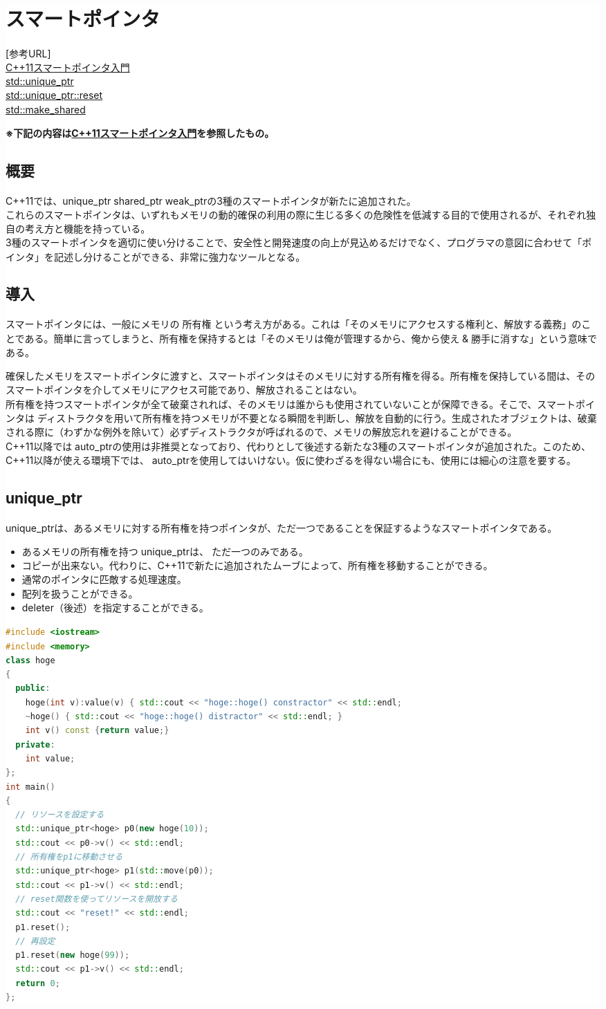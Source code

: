 # スマートポインタ 
[参考URL]  
[C++11スマートポインタ入門](https://qiita.com/hmito/items/db3b14917120b285112f)  
[std::unique_ptr](https://cpprefjp.github.io/reference/memory/unique_ptr.html)  
[std::unique_ptr::reset](https://cpprefjp.github.io/reference/memory/unique_ptr/reset.html)  
[std::make_shared](https://cpprefjp.github.io/reference/memory/make_shared.html)  
  
**※下記の内容は[C++11スマートポインタ入門](https://qiita.com/hmito/items/db3b14917120b285112f)を参照したもの。**

## 概要
C++11では、unique_ptr<T> shared_ptr<T> weak_ptr<T>の3種のスマートポインタが新たに追加された。  
これらのスマートポインタは、いずれもメモリの動的確保の利用の際に生じる多くの危険性を低減する目的で使用されるが、それぞれ独自の考え方と機能を持っている。  
3種のスマートポインタを適切に使い分けることで、安全性と開発速度の向上が見込めるだけでなく、プログラマの意図に合わせて「ポインタ」を記述し分けることができる、非常に強力なツールとなる。

## 導入
スマートポインタには、一般にメモリの 所有権 という考え方がある。これは「そのメモリにアクセスする権利と、解放する義務」のことである。簡単に言ってしまうと、所有権を保持するとは「そのメモリは俺が管理するから、俺から使え & 勝手に消すな」という意味である。  
  
確保したメモリをスマートポインタに渡すと、スマートポインタはそのメモリに対する所有権を得る。所有権を保持している間は、そのスマートポインタを介してメモリにアクセス可能であり、解放されることはない。  
所有権を持つスマートポインタが全て破棄されれば、そのメモリは誰からも使用されていないことが保障できる。そこで、スマートポインタは ディストラクタを用いて所有権を持つメモリが不要となる瞬間を判断し、解放を自動的に行う。生成されたオブジェクトは、破棄される際に（わずかな例外を除いて）必ずディストラクタが呼ばれるので、メモリの解放忘れを避けることができる。  
C++11以降では auto_ptr<T>の使用は非推奨となっており、代わりとして後述する新たな3種のスマートポインタが追加された。このため、C++11以降が使える環境下では、 auto_ptr<T>を使用してはいけない。仮に使わざるを得ない場合にも、使用には細心の注意を要する。  

## unique_ptr
unique_ptr<T>は、あるメモリに対する所有権を持つポインタが、ただ一つであることを保証するようなスマートポインタである。  

- あるメモリの所有権を持つ unique_ptr<T>は、 ただ一つのみである。
- コピーが出来ない。代わりに、C++11で新たに追加されたムーブによって、所有権を移動することができる。
- 通常のポインタに匹敵する処理速度。
- 配列を扱うことができる。
- deleter（後述）を指定することができる。  

``` cpp
#include <iostream> 
#include <memory> 
class hoge 
{ 
  public: 
    hoge(int v):value(v) { std::cout << "hoge::hoge() constractor" << std::endl;
    ~hoge() { std::cout << "hoge::hoge() distractor" << std::endl; } 
    int v() const {return value;} 
  private: 
    int value; 
}; 
int main() 
{ 
  // リソースを設定する 
  std::unique_ptr<hoge> p0(new hoge(10)); 
  std::cout << p0->v() << std::endl; 
  // 所有権をp1に移動させる 
  std::unique_ptr<hoge> p1(std::move(p0)); 
  std::cout << p1->v() << std::endl; 
  // reset関数を使ってリソースを開放する 
  std::cout << "reset!" << std::endl; 
  p1.reset(); 
  // 再設定 
  p1.reset(new hoge(99)); 
  std::cout << p1->v() << std::endl; 
  return 0; 
};
```
